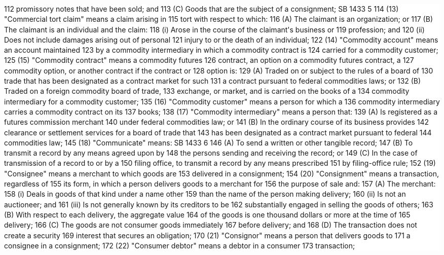 112 promissory notes that have been sold; and
113 (C) Goods that are the subject of a consignment;
SB 1433 5
114 (13) "Commercial tort claim" means a claim arising in
115 tort with respect to which:
116 (A) The claimant is an organization; or
117 (B) The claimant is an individual and the claim:
118 (i) Arose in the course of the claimant's business or
119 profession; and
120 (ii) Does not include damages arising out of personal
121 injury to or the death of an individual;
122 (14) "Commodity account" means an account maintained
123 by a commodity intermediary in which a commodity contract is
124 carried for a commodity customer;
125 (15) "Commodity contract" means a commodity futures
126 contract, an option on a commodity futures contract, a
127 commodity option, or another contract if the contract or
128 option is:
129 (A) Traded on or subject to the rules of a board of
130 trade that has been designated as a contract market for such
131 a contract pursuant to federal commodities laws; or
132 (B) Traded on a foreign commodity board of trade,
133 exchange, or market, and is carried on the books of a
134 commodity intermediary for a commodity customer;
135 (16) "Commodity customer" means a person for which a
136 commodity intermediary carries a commodity contract on its
137 books;
138 (17) "Commodity intermediary" means a person that:
139 (A) Is registered as a futures commission merchant
140 under federal commodities law; or
141 (B) In the ordinary course of its business provides
142 clearance or settlement services for a board of trade that
143 has been designated as a contract market pursuant to federal
144 commodities law;
145 (18) "Communicate" means:
SB 1433 6
146 (A) To send a written or other tangible record;
147 (B) To transmit a record by any means agreed upon by
148 the persons sending and receiving the record; or
149 (C) In the case of transmission of a record to or by a
150 filing office, to transmit a record by any means prescribed
151 by filing-office rule;
152 (19) "Consignee" means a merchant to which goods are
153 delivered in a consignment;
154 (20) "Consignment" means a transaction, regardless of
155 its form, in which a person delivers goods to a merchant for
156 the purpose of sale and:
157 (A) The merchant:
158 (i) Deals in goods of that kind under a name other
159 than the name of the person making delivery;
160 (ii) Is not an auctioneer; and
161 (iii) Is not generally known by its creditors to be
162 substantially engaged in selling the goods of others;
163 (B) With respect to each delivery, the aggregate value
164 of the goods is one thousand dollars or more at the time of
165 delivery;
166 (C) The goods are not consumer goods immediately
167 before delivery; and
168 (D) The transaction does not create a security
169 interest that secures an obligation;
170 (21) "Consignor" means a person that delivers goods to
171 a consignee in a consignment;
172 (22) "Consumer debtor" means a debtor in a consumer
173 transaction;